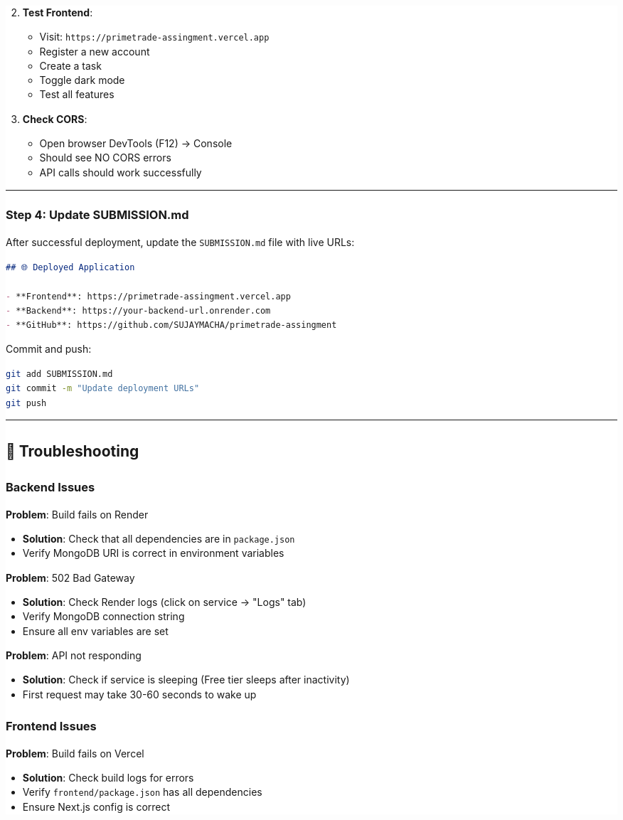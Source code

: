 2. **Test Frontend**:
   - Visit: `https://primetrade-assingment.vercel.app`
   - Register a new account
   - Create a task
   - Toggle dark mode
   - Test all features

3. **Check CORS**:
   - Open browser DevTools (F12) → Console
   - Should see NO CORS errors
   - API calls should work successfully

---

### Step 4: Update SUBMISSION.md

After successful deployment, update the `SUBMISSION.md` file with live URLs:

```markdown
## 🌐 Deployed Application

- **Frontend**: https://primetrade-assingment.vercel.app
- **Backend**: https://your-backend-url.onrender.com
- **GitHub**: https://github.com/SUJAYMACHA/primetrade-assingment
```

Commit and push:
```bash
git add SUBMISSION.md
git commit -m "Update deployment URLs"
git push
```

---

## 🔧 Troubleshooting

### Backend Issues

**Problem**: Build fails on Render
- **Solution**: Check that all dependencies are in `package.json`
- Verify MongoDB URI is correct in environment variables

**Problem**: 502 Bad Gateway
- **Solution**: Check Render logs (click on service → "Logs" tab)
- Verify MongoDB connection string
- Ensure all env variables are set

**Problem**: API not responding
- **Solution**: Check if service is sleeping (Free tier sleeps after inactivity)
- First request may take 30-60 seconds to wake up

### Frontend Issues

**Problem**: Build fails on Vercel
- **Solution**: Check build logs for errors
- Verify `frontend/package.json` has all dependencies
- Ensure Next.js config is correct
